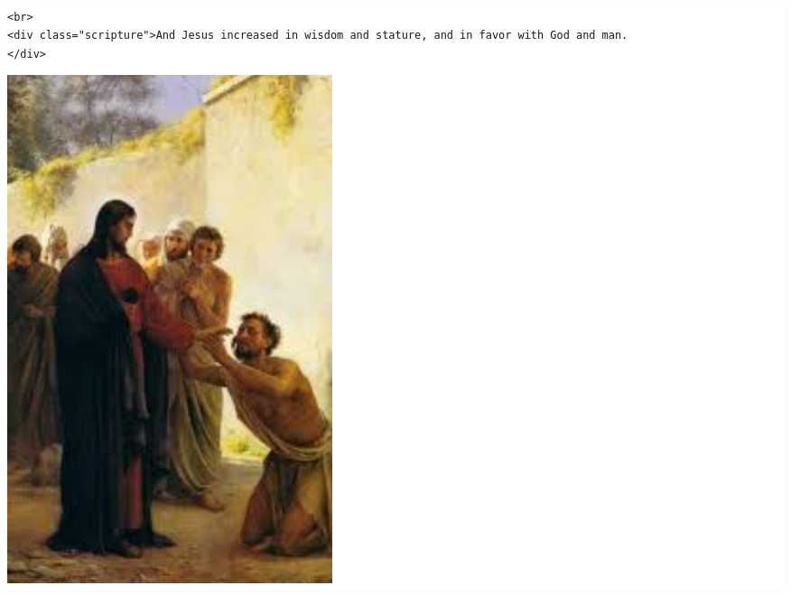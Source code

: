     <br>
    <div class="scripture">And Jesus increased in wisdom and stature, and in favor with God and man.
    </div>         
  </div>
  <div class="image-container">
    <img src='../../pictures/picture_139.jpg'>
  </div>
</div>

